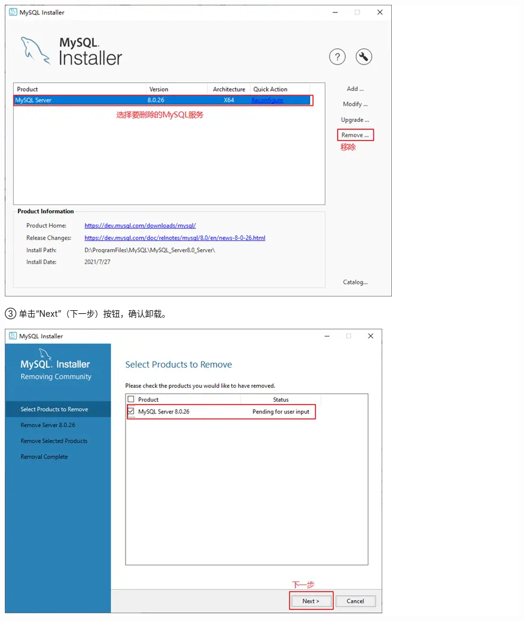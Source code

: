 ![image-20211014153722683](images/image-20211014153722683.webp)

③ 单击“Next”（下一步）按钮，确认卸载。

![image-20211014153747283](images/image-20211014153747283.webp)
